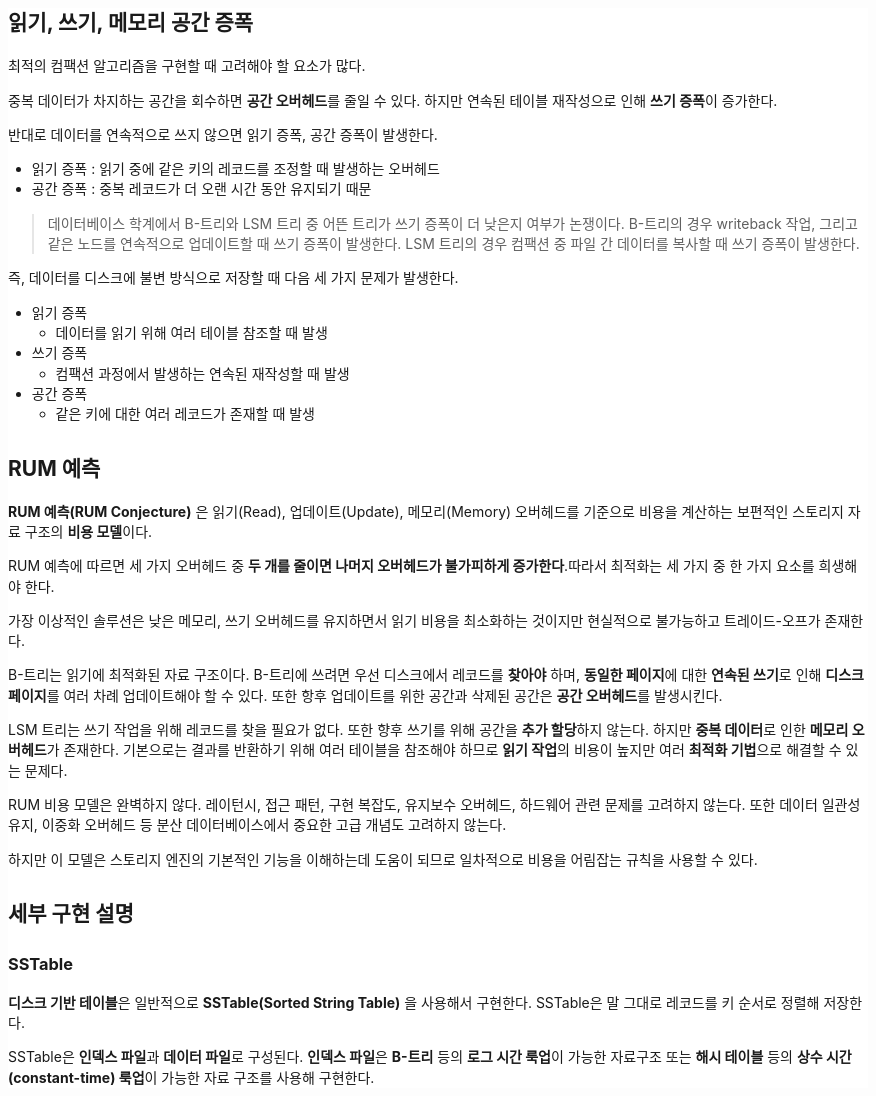## 읽기, 쓰기, 메모리 공간 증폭
최적의 컴팩션 알고리즘을 구현할 때 고려해야 할 요소가 많다.

중복 데이터가 차지하는 공간을 회수하면 **공간 오버헤드**를 줄일 수 있다.
하지만 연속된 테이블 재작성으로 인해 **쓰기 증폭**이 증가한다.

반대로 데이터를 연속적으로 쓰지 않으면 읽기 증폭, 공간 증폭이 발생한다.
- 읽기 증폭 : 읽기 중에 같은 키의 레코드를 조정할 때 발생하는 오버헤드
- 공간 증폭 : 중복 레코드가 더 오랜 시간 동안 유지되기 때문

> 데이터베이스 학계에서 B-트리와 LSM 트리 중 어뜬 트리가 쓰기 증폭이 더 낮은지 여부가 논쟁이다.
> B-트리의 경우 writeback 작업, 그리고 같은 노드를 연속적으로 업데이트할 때 쓰기 증폭이 발생한다.
> LSM 트리의 경우 컴팩션 중 파일 간 데이터를 복사할 때 쓰기 증폭이 발생한다.

즉, 데이터를 디스크에 불변 방식으로 저장할 때 다음 세 가지 문제가 발생한다.
- 읽기 증폭
	- 데이터를 읽기 위해 여러 테이블 참조할 때 발생
- 쓰기 증폭
	- 컴팩션 과정에서 발생하는 연속된 재작성할 때 발생
- 공간 증폭
	- 같은 키에 대한 여러 레코드가 존재할 때 발생

## RUM 예측
**RUM 예측(RUM Conjecture)** 은 읽기(Read), 업데이트(Update), 메모리(Memory) 오버헤드를 기준으로 비용을 계산하는 보편적인 스토리지 자료 구조의 **비용 모델**이다.

RUM 예측에 따르면 세 가지 오버헤드 중 **두 개를 줄이면 나머지 오버헤드가 불가피하게 증가한다**.따라서 최적화는 세 가지 중 한 가지 요소를 희생해야 한다.

가장 이상적인 솔루션은 낮은 메모리, 쓰기 오버헤드를 유지하면서 읽기 비용을 최소화하는 것이지만 현실적으로 불가능하고 트레이드-오프가 존재한다.

B-트리는 읽기에 최적화된 자료 구조이다.
B-트리에 쓰려면 우선 디스크에서 레코드를 **찾아야** 하며, **동일한 페이지**에 대한 **연속된 쓰기**로 인해 **디스크 페이지**를 여러 차례 업데이트해야 할 수 있다.
또한 항후 업데이트를 위한 공간과 삭제된 공간은 **공간 오버헤드**를 발생시킨다.

LSM 트리는 쓰기 작업을 위해 레코드를 찾을 필요가 없다. 또한 향후 쓰기를 위해 공간을 **추가 할당**하지 않는다.
하지만 **중복 데이터**로 인한 **메모리 오버헤드**가 존재한다.
기본으로는 결과를 반환하기 위해 여러 테이블을 참조해야 하므로 **읽기 작업**의 비용이 높지만 여러 **최적화 기법**으로 해결할 수 있는 문제다.

RUM 비용 모델은 완벽하지 않다.
레이턴시, 접근 패턴, 구현 복잡도, 유지보수 오버헤드, 하드웨어 관련 문제를 고려하지 않는다.
또한 데이터 일관성 유지, 이중화 오버헤드 등 분산 데이터베이스에서 중요한 고급 개념도 고려하지 않는다.

하지만 이 모델은 스토리지 엔진의 기본적인 기능을 이해하는데 도움이 되므로 일차적으로 비용을 어림잡는 규칙을 사용할 수 있다.

## 세부 구현 설명
### SSTable
**디스크 기반 테이블**은 일반적으로 **SSTable(Sorted String Table)** 을 사용해서 구현한다.
SSTable은 말 그대로 레코드를 키 순서로 정렬해 저장한다.

SSTable은 **인덱스 파일**과 **데이터 파일**로 구성된다.
**인덱스 파일**은 **B-트리** 등의 **로그 시간 룩업**이 가능한 자료구조 또는 **해시 테이블** 등의 **상수 시간(constant-time) 룩업**이 가능한 자료 구조를 사용해 구현한다.
